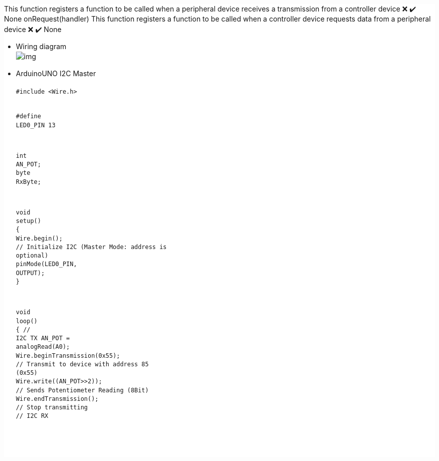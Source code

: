 <td>This function registers a function to be called when a peripheral device receives a transmission from a controller device</td>
<td>❌</td>
<td>✔️</td>
<td>None</td>
</tr>
<tr>
<td>onRequest(handler)</td>
<td>This function registers a function to be called when a controller device requests data from a peripheral device</td>
<td>❌</td>
<td>✔️</td>
<td>None</td>
</tr>
</tbody>
</table><ul>
<li>
<p>Wiring diagram<br>
<img src="https://electrosome.com/wp-content/uploads/2018/02/I2C-Interface.png" alt="img"></p>
</li>
<li>
<p>ArduinoUNO I2C Master</p>
<pre class=" language-arduino"><code class="prism  language-arduino"><span class="token macro property">#<span class="token directive keyword">include</span> <span class="token string">&lt;Wire.h&gt;</span></span>
 
<span class="token macro property">#<span class="token directive keyword">define</span> LED0_PIN 13</span>
 
<span class="token keyword">int</span> AN_POT<span class="token punctuation">;</span>
<span class="token keyword">byte</span> RxByte<span class="token punctuation">;</span>
 
<span class="token keyword">void</span> <span class="token keyword">setup</span><span class="token punctuation">(</span><span class="token punctuation">)</span> <span class="token punctuation">{</span>
  <span class="token builtin">Wire</span><span class="token punctuation">.</span><span class="token function">begin</span><span class="token punctuation">(</span><span class="token punctuation">)</span><span class="token punctuation">;</span> <span class="token comment">// Initialize I2C (Master Mode: address is optional)</span>
  <span class="token function">pinMode</span><span class="token punctuation">(</span>LED0_PIN<span class="token punctuation">,</span> <span class="token constant">OUTPUT</span><span class="token punctuation">)</span><span class="token punctuation">;</span>
<span class="token punctuation">}</span>
 
<span class="token keyword">void</span> <span class="token keyword">loop</span><span class="token punctuation">(</span><span class="token punctuation">)</span> <span class="token punctuation">{</span>
  <span class="token comment">// I2C TX</span>
  AN_POT <span class="token operator">=</span> <span class="token function">analogRead</span><span class="token punctuation">(</span>A0<span class="token punctuation">)</span><span class="token punctuation">;</span>
  <span class="token builtin">Wire</span><span class="token punctuation">.</span><span class="token function">beginTransmission</span><span class="token punctuation">(</span><span class="token number">0x55</span><span class="token punctuation">)</span><span class="token punctuation">;</span> <span class="token comment">// Transmit to device with address 85 (0x55)</span>
  <span class="token builtin">Wire</span><span class="token punctuation">.</span><span class="token function">write</span><span class="token punctuation">(</span><span class="token punctuation">(</span>AN_POT<span class="token operator">&gt;&gt;</span><span class="token number">2</span><span class="token punctuation">)</span><span class="token punctuation">)</span><span class="token punctuation">;</span>      <span class="token comment">// Sends Potentiometer Reading (8Bit)</span>
  <span class="token builtin">Wire</span><span class="token punctuation">.</span><span class="token function">endTransmission</span><span class="token punctuation">(</span><span class="token punctuation">)</span><span class="token punctuation">;</span>       <span class="token comment">// Stop transmitting</span>
  <span class="token comment">// I2C RX</span>